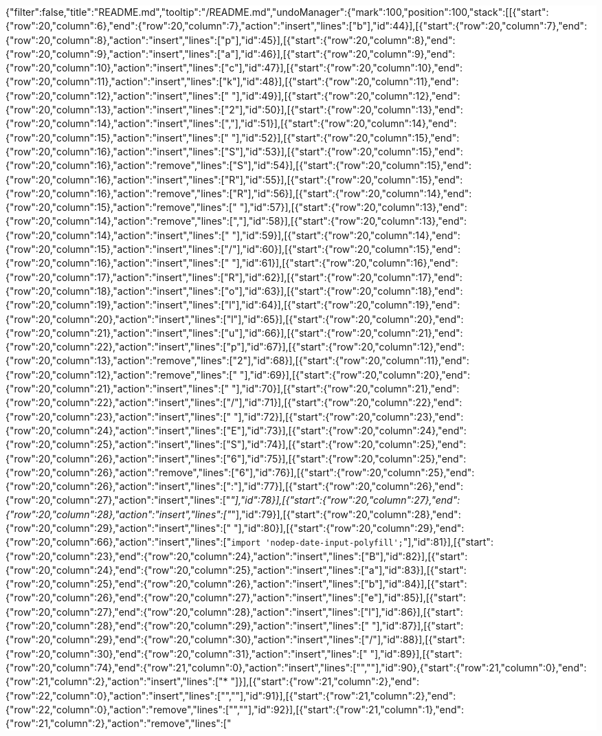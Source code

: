 {"filter":false,"title":"README.md","tooltip":"/README.md","undoManager":{"mark":100,"position":100,"stack":[[{"start":{"row":20,"column":6},"end":{"row":20,"column":7},"action":"insert","lines":["b"],"id":44}],[{"start":{"row":20,"column":7},"end":{"row":20,"column":8},"action":"insert","lines":["p"],"id":45}],[{"start":{"row":20,"column":8},"end":{"row":20,"column":9},"action":"insert","lines":["a"],"id":46}],[{"start":{"row":20,"column":9},"end":{"row":20,"column":10},"action":"insert","lines":["c"],"id":47}],[{"start":{"row":20,"column":10},"end":{"row":20,"column":11},"action":"insert","lines":["k"],"id":48}],[{"start":{"row":20,"column":11},"end":{"row":20,"column":12},"action":"insert","lines":[" "],"id":49}],[{"start":{"row":20,"column":12},"end":{"row":20,"column":13},"action":"insert","lines":["2"],"id":50}],[{"start":{"row":20,"column":13},"end":{"row":20,"column":14},"action":"insert","lines":[","],"id":51}],[{"start":{"row":20,"column":14},"end":{"row":20,"column":15},"action":"insert","lines":[" "],"id":52}],[{"start":{"row":20,"column":15},"end":{"row":20,"column":16},"action":"insert","lines":["S"],"id":53}],[{"start":{"row":20,"column":15},"end":{"row":20,"column":16},"action":"remove","lines":["S"],"id":54}],[{"start":{"row":20,"column":15},"end":{"row":20,"column":16},"action":"insert","lines":["R"],"id":55}],[{"start":{"row":20,"column":15},"end":{"row":20,"column":16},"action":"remove","lines":["R"],"id":56}],[{"start":{"row":20,"column":14},"end":{"row":20,"column":15},"action":"remove","lines":[" "],"id":57}],[{"start":{"row":20,"column":13},"end":{"row":20,"column":14},"action":"remove","lines":[","],"id":58}],[{"start":{"row":20,"column":13},"end":{"row":20,"column":14},"action":"insert","lines":[" "],"id":59}],[{"start":{"row":20,"column":14},"end":{"row":20,"column":15},"action":"insert","lines":["/"],"id":60}],[{"start":{"row":20,"column":15},"end":{"row":20,"column":16},"action":"insert","lines":[" "],"id":61}],[{"start":{"row":20,"column":16},"end":{"row":20,"column":17},"action":"insert","lines":["R"],"id":62}],[{"start":{"row":20,"column":17},"end":{"row":20,"column":18},"action":"insert","lines":["o"],"id":63}],[{"start":{"row":20,"column":18},"end":{"row":20,"column":19},"action":"insert","lines":["l"],"id":64}],[{"start":{"row":20,"column":19},"end":{"row":20,"column":20},"action":"insert","lines":["l"],"id":65}],[{"start":{"row":20,"column":20},"end":{"row":20,"column":21},"action":"insert","lines":["u"],"id":66}],[{"start":{"row":20,"column":21},"end":{"row":20,"column":22},"action":"insert","lines":["p"],"id":67}],[{"start":{"row":20,"column":12},"end":{"row":20,"column":13},"action":"remove","lines":["2"],"id":68}],[{"start":{"row":20,"column":11},"end":{"row":20,"column":12},"action":"remove","lines":[" "],"id":69}],[{"start":{"row":20,"column":20},"end":{"row":20,"column":21},"action":"insert","lines":[" "],"id":70}],[{"start":{"row":20,"column":21},"end":{"row":20,"column":22},"action":"insert","lines":["/"],"id":71}],[{"start":{"row":20,"column":22},"end":{"row":20,"column":23},"action":"insert","lines":[" "],"id":72}],[{"start":{"row":20,"column":23},"end":{"row":20,"column":24},"action":"insert","lines":["E"],"id":73}],[{"start":{"row":20,"column":24},"end":{"row":20,"column":25},"action":"insert","lines":["S"],"id":74}],[{"start":{"row":20,"column":25},"end":{"row":20,"column":26},"action":"insert","lines":["6"],"id":75}],[{"start":{"row":20,"column":25},"end":{"row":20,"column":26},"action":"remove","lines":["6"],"id":76}],[{"start":{"row":20,"column":25},"end":{"row":20,"column":26},"action":"insert","lines":[":"],"id":77}],[{"start":{"row":20,"column":26},"end":{"row":20,"column":27},"action":"insert","lines":["*"],"id":78}],[{"start":{"row":20,"column":27},"end":{"row":20,"column":28},"action":"insert","lines":["*"],"id":79}],[{"start":{"row":20,"column":28},"end":{"row":20,"column":29},"action":"insert","lines":[" "],"id":80}],[{"start":{"row":20,"column":29},"end":{"row":20,"column":66},"action":"insert","lines":["`import 'nodep-date-input-polyfill';`"],"id":81}],[{"start":{"row":20,"column":23},"end":{"row":20,"column":24},"action":"insert","lines":["B"],"id":82}],[{"start":{"row":20,"column":24},"end":{"row":20,"column":25},"action":"insert","lines":["a"],"id":83}],[{"start":{"row":20,"column":25},"end":{"row":20,"column":26},"action":"insert","lines":["b"],"id":84}],[{"start":{"row":20,"column":26},"end":{"row":20,"column":27},"action":"insert","lines":["e"],"id":85}],[{"start":{"row":20,"column":27},"end":{"row":20,"column":28},"action":"insert","lines":["l"],"id":86}],[{"start":{"row":20,"column":28},"end":{"row":20,"column":29},"action":"insert","lines":[" "],"id":87}],[{"start":{"row":20,"column":29},"end":{"row":20,"column":30},"action":"insert","lines":["/"],"id":88}],[{"start":{"row":20,"column":30},"end":{"row":20,"column":31},"action":"insert","lines":[" "],"id":89}],[{"start":{"row":20,"column":74},"end":{"row":21,"column":0},"action":"insert","lines":["",""],"id":90},{"start":{"row":21,"column":0},"end":{"row":21,"column":2},"action":"insert","lines":["* "]}],[{"start":{"row":21,"column":2},"end":{"row":22,"column":0},"action":"insert","lines":["",""],"id":91}],[{"start":{"row":21,"column":2},"end":{"row":22,"column":0},"action":"remove","lines":["",""],"id":92}],[{"start":{"row":21,"column":1},"end":{"row":21,"column":2},"action":"remove","lines":["